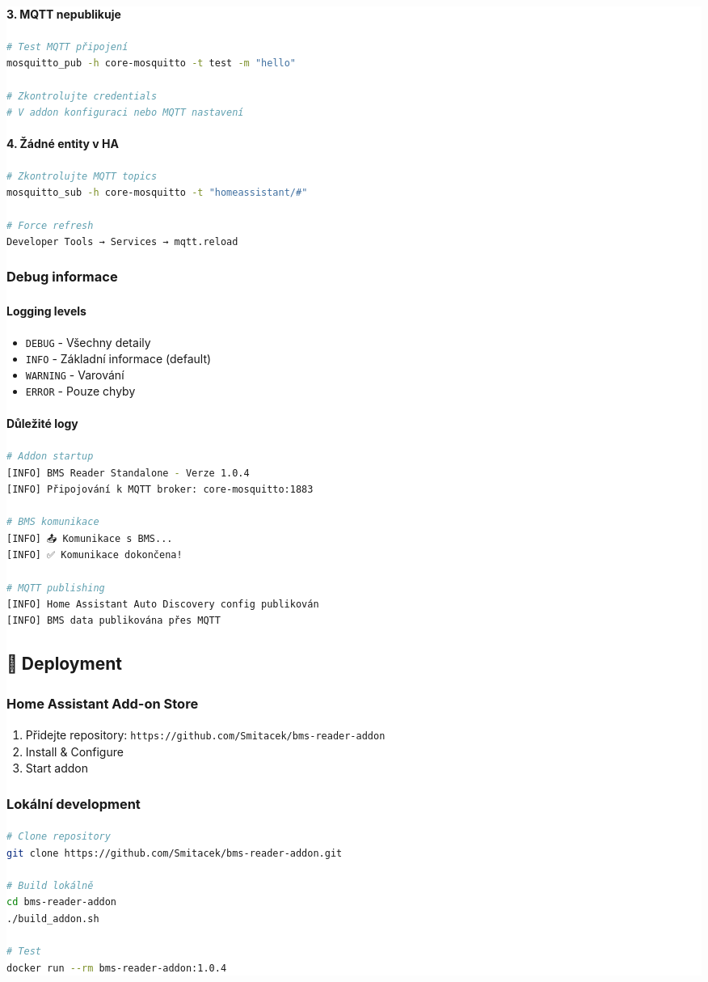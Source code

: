 #### 3. MQTT nepublikuje
```bash
# Test MQTT připojení
mosquitto_pub -h core-mosquitto -t test -m "hello"

# Zkontrolujte credentials
# V addon konfiguraci nebo MQTT nastavení
```

#### 4. Žádné entity v HA
```bash
# Zkontrolujte MQTT topics
mosquitto_sub -h core-mosquitto -t "homeassistant/#"

# Force refresh
Developer Tools → Services → mqtt.reload
```

### Debug informace

#### Logging levels
- `DEBUG` - Všechny detaily
- `INFO` - Základní informace (default)
- `WARNING` - Varování
- `ERROR` - Pouze chyby

#### Důležité logy
```bash
# Addon startup
[INFO] BMS Reader Standalone - Verze 1.0.4
[INFO] Připojování k MQTT broker: core-mosquitto:1883

# BMS komunikace
[INFO] 📤 Komunikace s BMS...
[INFO] ✅ Komunikace dokončena!

# MQTT publishing
[INFO] Home Assistant Auto Discovery config publikován
[INFO] BMS data publikována přes MQTT
```

## 🚀 Deployment

### Home Assistant Add-on Store
1. Přidejte repository: `https://github.com/Smitacek/bms-reader-addon`
2. Install & Configure
3. Start addon

### Lokální development
```bash
# Clone repository
git clone https://github.com/Smitacek/bms-reader-addon.git

# Build lokálně
cd bms-reader-addon
./build_addon.sh

# Test
docker run --rm bms-reader-addon:1.0.4
```
